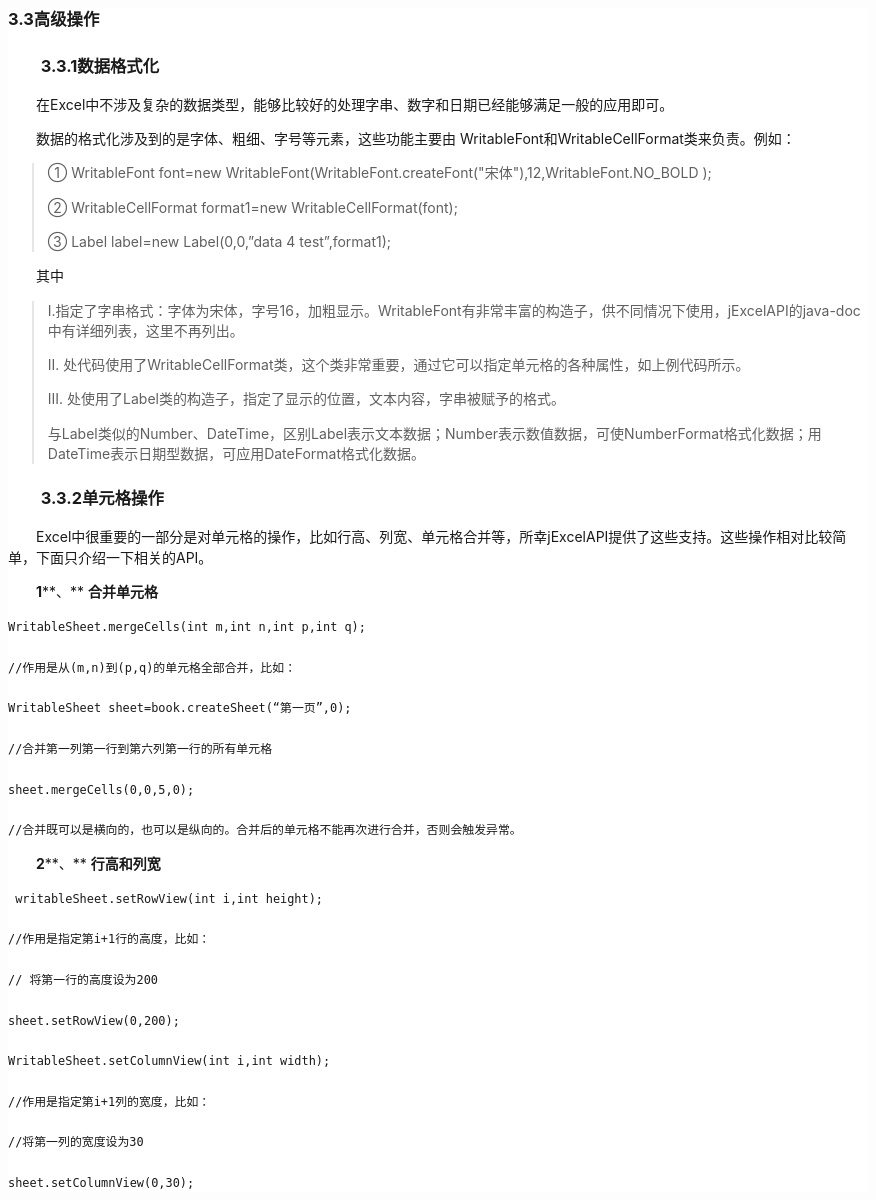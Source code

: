 ### 3.3高级操作

### 　　3.3.1数据格式化

　　在Excel中不涉及复杂的数据类型，能够比较好的处理字串、数字和日期已经能够满足一般的应用即可。

　　数据的格式化涉及到的是字体、粗细、字号等元素，这些功能主要由 WritableFont和WritableCellFormat类来负责。例如：

> ① WritableFont font=new WritableFont(WritableFont.createFont("宋体"),12,WritableFont.NO_BOLD );
>
> ② WritableCellFormat format1=new WritableCellFormat(font);
>
> ③ Label label=new Label(0,0,”data 4 test”,format1);

　　其中

> I.指定了字串格式：字体为宋体，字号16，加粗显示。WritableFont有非常丰富的构造子，供不同情况下使用，jExcelAPI的java-doc中有详细列表，这里不再列出。
>
> II. 处代码使用了WritableCellFormat类，这个类非常重要，通过它可以指定单元格的各种属性，如上例代码所示。
>
> III. 处使用了Label类的构造子，指定了显示的位置，文本内容，字串被赋予的格式。
>
> 与Label类似的Number、DateTime，区别Label表示文本数据；Number表示数值数据，可使NumberFormat格式化数据；用DateTime表示日期型数据，可应用DateFormat格式化数据。

### 　　3.3.2单元格操作

　　Excel中很重要的一部分是对单元格的操作，比如行高、列宽、单元格合并等，所幸jExcelAPI提供了这些支持。这些操作相对比较简单，下面只介绍一下相关的API。

　　**1****、** **合并单元格**

```
WritableSheet.mergeCells(int m,int n,int p,int q);

//作用是从(m,n)到(p,q)的单元格全部合并，比如：

WritableSheet sheet=book.createSheet(“第一页”,0);

//合并第一列第一行到第六列第一行的所有单元格

sheet.mergeCells(0,0,5,0);

//合并既可以是横向的，也可以是纵向的。合并后的单元格不能再次进行合并，否则会触发异常。
```

　　**2****、** **行高和列宽**

```
 writableSheet.setRowView(int i,int height);

//作用是指定第i+1行的高度，比如：

// 将第一行的高度设为200

sheet.setRowView(0,200);

WritableSheet.setColumnView(int i,int width);

//作用是指定第i+1列的宽度，比如：

//将第一列的宽度设为30

sheet.setColumnView(0,30); 
```
